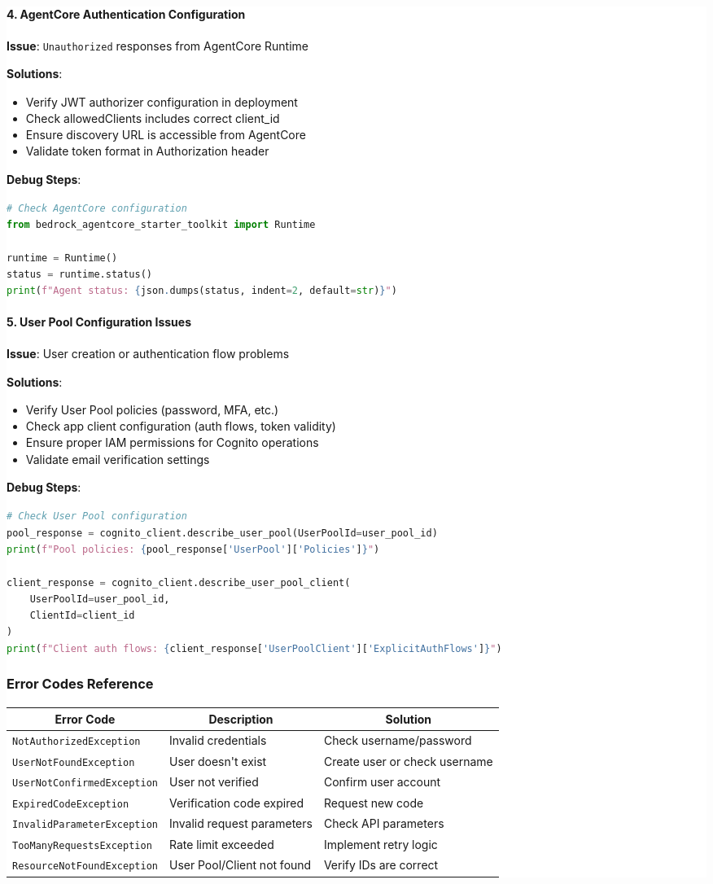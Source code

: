 #### 4. AgentCore Authentication Configuration

**Issue**: `Unauthorized` responses from AgentCore Runtime

**Solutions**:
- Verify JWT authorizer configuration in deployment
- Check allowedClients includes correct client_id
- Ensure discovery URL is accessible from AgentCore
- Validate token format in Authorization header

**Debug Steps**:
```python
# Check AgentCore configuration
from bedrock_agentcore_starter_toolkit import Runtime

runtime = Runtime()
status = runtime.status()
print(f"Agent status: {json.dumps(status, indent=2, default=str)}")
```

#### 5. User Pool Configuration Issues

**Issue**: User creation or authentication flow problems

**Solutions**:
- Verify User Pool policies (password, MFA, etc.)
- Check app client configuration (auth flows, token validity)
- Ensure proper IAM permissions for Cognito operations
- Validate email verification settings

**Debug Steps**:
```python
# Check User Pool configuration
pool_response = cognito_client.describe_user_pool(UserPoolId=user_pool_id)
print(f"Pool policies: {pool_response['UserPool']['Policies']}")

client_response = cognito_client.describe_user_pool_client(
    UserPoolId=user_pool_id,
    ClientId=client_id
)
print(f"Client auth flows: {client_response['UserPoolClient']['ExplicitAuthFlows']}")
```

### Error Codes Reference

| Error Code | Description | Solution |
|------------|-------------|----------|
| `NotAuthorizedException` | Invalid credentials | Check username/password |
| `UserNotFoundException` | User doesn't exist | Create user or check username |
| `UserNotConfirmedException` | User not verified | Confirm user account |
| `ExpiredCodeException` | Verification code expired | Request new code |
| `InvalidParameterException` | Invalid request parameters | Check API parameters |
| `TooManyRequestsException` | Rate limit exceeded | Implement retry logic |
| `ResourceNotFoundException` | User Pool/Client not found | Verify IDs are correct |
